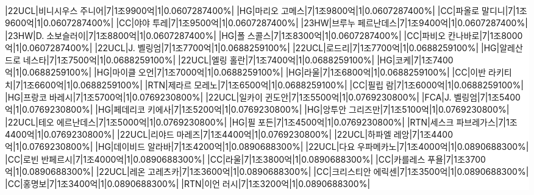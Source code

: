 |22UCL|비니시우스 주니어|7|1조9900억|1|0.0607287400%|
|HG|마리오 고메스|7|1조9800억|1|0.0607287400%|
|CC|파올로 말디니|7|1조9600억|1|0.0607287400%|
|CC|야야 투레|7|1조9500억|1|0.0607287400%|
|23HW|브루누 페르난데스|7|1조9400억|1|0.0607287400%|
|23HW|D. 소보슬러이|7|1조8800억|1|0.0607287400%|
|HG|폴 스콜스|7|1조8300억|1|0.0607287400%|
|CC|파비오 칸나바로|7|1조8000억|1|0.0607287400%|
|22UCL|J. 벨링엄|7|1조7700억|1|0.0688259100%|
|22UCL|로드리|7|1조7700억|1|0.0688259100%|
|HG|알레산드로 네스타|7|1조7500억|1|0.0688259100%|
|22UCL|엘링 홀란|7|1조7400억|1|0.0688259100%|
|HG|코케|7|1조7400억|1|0.0688259100%|
|HG|마이클 오언|7|1조7000억|1|0.0688259100%|
|HG|라울|7|1조6800억|1|0.0688259100%|
|CC|이반 라키티치|7|1조6600억|1|0.0688259100%|
|RTN|제라르 모레노|7|1조6500억|1|0.0688259100%|
|CC|필립 람|7|1조6000억|1|0.0688259100%|
|HG|프랑코 바레시|7|1조5700억|1|0.0769230800%|
|22UCL|일카이 귄도안|7|1조5500억|1|0.0769230800%|
|FCA|J. 벨링엄|7|1조5400억|1|0.0769230800%|
|HG|페데리코 키에사|7|1조5200억|1|0.0769230800%|
|HG|앙투안 그리즈만|7|1조5100억|1|0.0769230800%|
|22UCL|테오 에르난데스|7|1조5000억|1|0.0769230800%|
|HG|필 포든|7|1조4500억|1|0.0769230800%|
|RTN|세스크 파브레가스|7|1조4400억|1|0.0769230800%|
|22UCL|리야드 마레즈|7|1조4400억|1|0.0769230800%|
|22UCL|하파엘 레앙|7|1조4400억|1|0.0769230800%|
|HG|데이비드 알라바|7|1조4200억|1|0.0890688300%|
|22UCL|다요 우파메카노|7|1조4000억|1|0.0890688300%|
|CC|로빈 반페르시|7|1조4000억|1|0.0890688300%|
|CC|라울|7|1조3800억|1|0.0890688300%|
|CC|카를레스 푸욜|7|1조3700억|1|0.0890688300%|
|22UCL|레온 고레츠카|7|1조3600억|1|0.0890688300%|
|CC|크리스티안 에릭센|7|1조3500억|1|0.0890688300%|
|CC|홍명보|7|1조3400억|1|0.0890688300%|
|RTN|이언 러시|7|1조3200억|1|0.0890688300%|